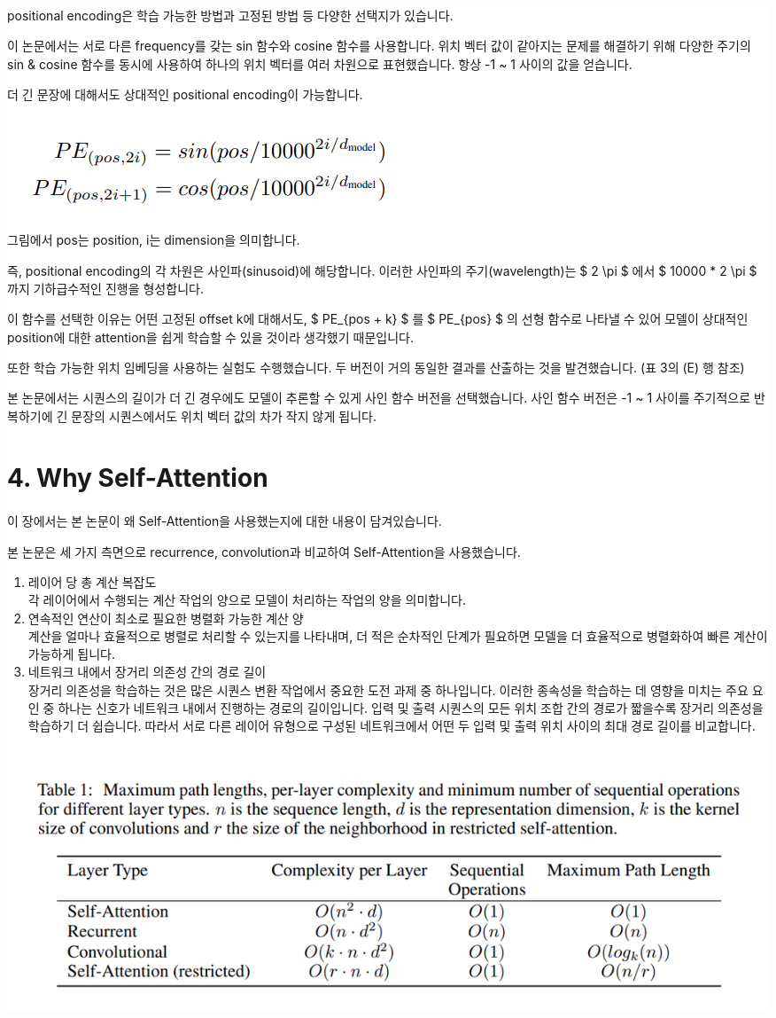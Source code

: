 positional encoding은 학습 가능한 방법과 고정된 방법 등 다양한 선택지가 있습니다.

이 논문에서는 서로 다른 frequency를 갖는 sin 함수와 cosine 함수를 사용합니다.
위치 벡터 값이 같아지는 문제를 해결하기 위해 다양한 주기의 sin & cosine 함수를 동시에 사용하여 하나의 위치 벡터를 여러 차원으로 표현했습니다.
항상 -1 ~ 1 사이의 값을 얻습니다.

더 긴 문장에 대해서도 상대적인 positional encoding이 가능합니다.

![fig5](/assets/img/Attention/fig5.png)

그림에서 pos는 position, i는 dimension을 의미합니다.

즉, positional encoding의 각 차원은 사인파(sinusoid)에 해당합니다.
이러한 사인파의 주기(wavelength)는 $ 2 \pi $ 에서 $ 10000 * 2 \pi $ 까지 기하급수적인 진행을 형성합니다.

이 함수를 선택한 이유는 어떤 고정된 offset k에 대해서도, $ PE_{pos + k} $ 를 $ PE_{pos} $ 의 선형 함수로 나타낼 수 있어 모델이 상대적인 position에 대한 attention을 쉽게 학습할 수 있을 것이라 생각했기 때문입니다.

또한 학습 가능한 위치 임베딩을 사용하는 실험도 수행했습니다.
두 버전이 거의 동일한 결과를 산출하는 것을 발견했습니다. (표 3의 (E) 행 참조)

본 논문에서는 시퀀스의 길이가 더 긴 경우에도 모델이 추론할 수 있게 사인 함수 버전을 선택했습니다.
사인 함수 버전은 -1 ~ 1 사이를 주기적으로 반복하기에 긴 문장의 시퀀스에서도 위치 벡터 값의 차가 작지 않게 됩니다.

# 4. Why Self-Attention

이 장에서는 본 논문이 왜 Self-Attention을 사용했는지에 대한 내용이 담겨있습니다.

본 논문은 세 가지 측면으로 recurrence, convolution과 비교하여 Self-Attention을 사용했습니다.

  1. 레이어 당 총 계산 복잡도  
  각 레이어에서 수행되는 계산 작업의 양으로 모델이 처리하는 작업의 양을 의미합니다.
  2. 연속적인 연산이 최소로 필요한 병렬화 가능한 계산 양  
  계산을 얼마나 효율적으로 병렬로 처리할 수 있는지를 나타내며, 더 적은 순차적인 단계가 필요하면 모델을 더 효율적으로 병렬화하여 빠른 계산이 가능하게 됩니다.
  3. 네트워크 내에서 장거리 의존성 간의 경로 길이  
  장거리 의존성을 학습하는 것은 많은 시퀀스 변환 작업에서 중요한 도전 과제 중 하나입니다. 이러한 종속성을 학습하는 데 영향을 미치는 주요 요인 중 하나는 신호가 네트워크 내에서 진행하는 경로의 길이입니다. 입력 및 출력 시퀀스의 모든 위치 조합 간의 경로가 짧을수록 장거리 의존성을 학습하기 더 쉽습니다. 따라서 서로 다른 레이어 유형으로 구성된 네트워크에서 어떤 두 입력 및 출력 위치 사이의 최대 경로 길이를 비교합니다.

![table1](/assets/img/Attention/table1.png)
